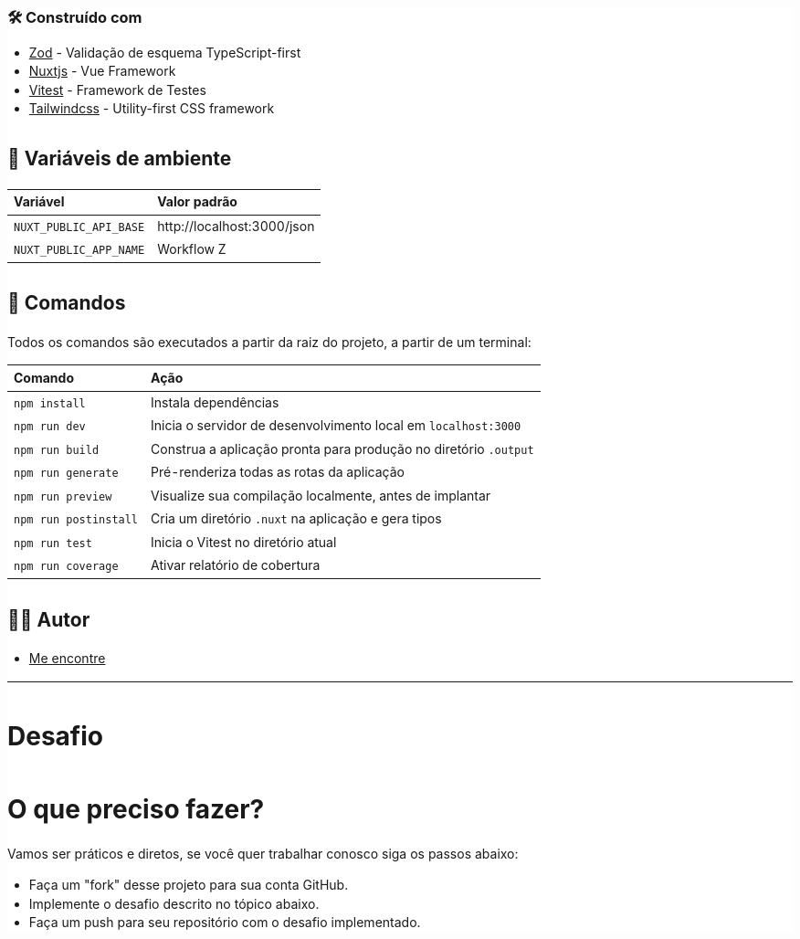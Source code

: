 ### 🛠️ Construído com

- [Zod](https://nuxt.com/) - Validação de esquema TypeScript-first
- [Nuxtjs](https://nuxt.com/) - Vue Framework
- [Vitest](https://vitest.dev/) - Framework de Testes
- [Tailwindcss](https://tailwindcss.com/) - Utility-first CSS framework

## 🧲 Variáveis de ambiente

| Variável               | Valor padrão               |
| :--------------------- | :------------------------- |
| `NUXT_PUBLIC_API_BASE` | http://localhost:3000/json |
| `NUXT_PUBLIC_APP_NAME` | Workflow Z                 |

## 🧞 Comandos

Todos os comandos são executados a partir da raiz do projeto, a partir de um terminal:

| Comando               | Ação                                                             |
| :-------------------- | :--------------------------------------------------------------- |
| `npm install`         | Instala dependências                                             |
| `npm run dev`         | Inicia o servidor de desenvolvimento local em `localhost:3000`   |
| `npm run build`       | Construa a aplicação pronta para produção no diretório `.output` |
| `npm run generate`    | Pré-renderiza todas as rotas da aplicação                        |
| `npm run preview`     | Visualize sua compilação localmente, antes de implantar          |
| `npm run postinstall` | Cria um diretório `.nuxt` na aplicação e gera tipos              |
| `npm run test`        | Inicia o Vitest no diretório atual                               |
| `npm run coverage`    | Ativar relatório de cobertura                                    |

## ✍🏼 Autor

- [Me encontre](https://ercdev.com.br/)

---

# Desafio

# O que preciso fazer?

Vamos ser práticos e diretos, se você quer trabalhar conosco siga os passos abaixo:

- Faça um "fork" desse projeto para sua conta GitHub.
- Implemente o desafio descrito no tópico abaixo.
- Faça um push para seu repositório com o desafio implementado.
